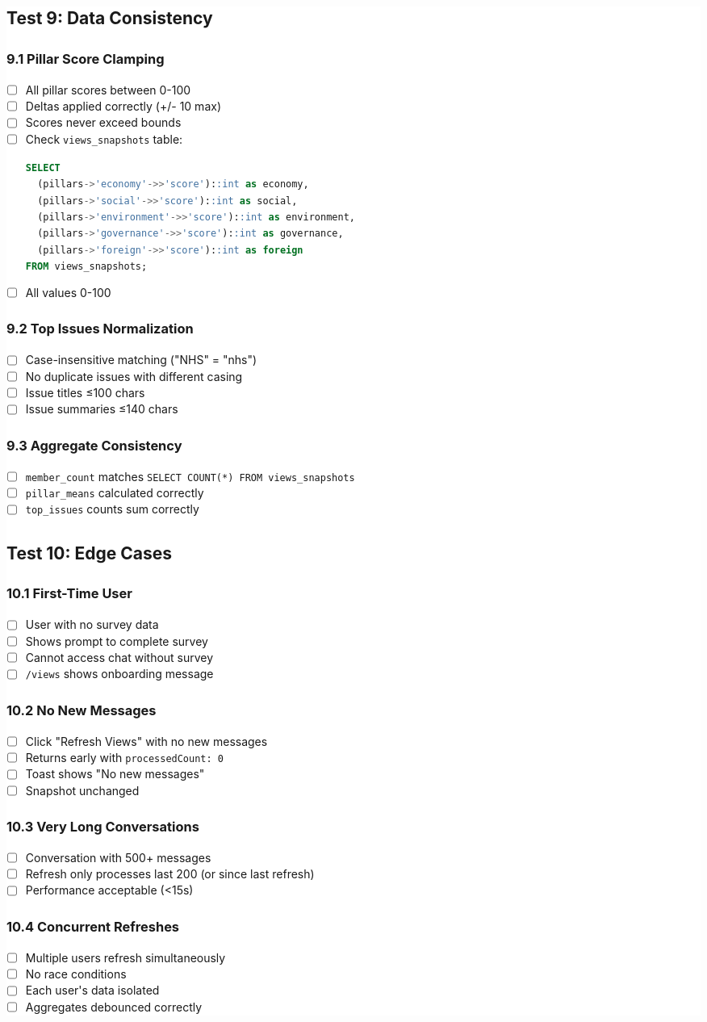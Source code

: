 ## Test 9: Data Consistency

### 9.1 Pillar Score Clamping
- [ ] All pillar scores between 0-100
- [ ] Deltas applied correctly (+/- 10 max)
- [ ] Scores never exceed bounds
- [ ] Check `views_snapshots` table:
  ```sql
  SELECT 
    (pillars->'economy'->>'score')::int as economy,
    (pillars->'social'->>'score')::int as social,
    (pillars->'environment'->>'score')::int as environment,
    (pillars->'governance'->>'score')::int as governance,
    (pillars->'foreign'->>'score')::int as foreign
  FROM views_snapshots;
  ```
- [ ] All values 0-100

### 9.2 Top Issues Normalization
- [ ] Case-insensitive matching ("NHS" = "nhs")
- [ ] No duplicate issues with different casing
- [ ] Issue titles ≤100 chars
- [ ] Issue summaries ≤140 chars

### 9.3 Aggregate Consistency
- [ ] `member_count` matches `SELECT COUNT(*) FROM views_snapshots`
- [ ] `pillar_means` calculated correctly
- [ ] `top_issues` counts sum correctly

## Test 10: Edge Cases

### 10.1 First-Time User
- [ ] User with no survey data
- [ ] Shows prompt to complete survey
- [ ] Cannot access chat without survey
- [ ] `/views` shows onboarding message

### 10.2 No New Messages
- [ ] Click "Refresh Views" with no new messages
- [ ] Returns early with `processedCount: 0`
- [ ] Toast shows "No new messages"
- [ ] Snapshot unchanged

### 10.3 Very Long Conversations
- [ ] Conversation with 500+ messages
- [ ] Refresh only processes last 200 (or since last refresh)
- [ ] Performance acceptable (<15s)

### 10.4 Concurrent Refreshes
- [ ] Multiple users refresh simultaneously
- [ ] No race conditions
- [ ] Each user's data isolated
- [ ] Aggregates debounced correctly
